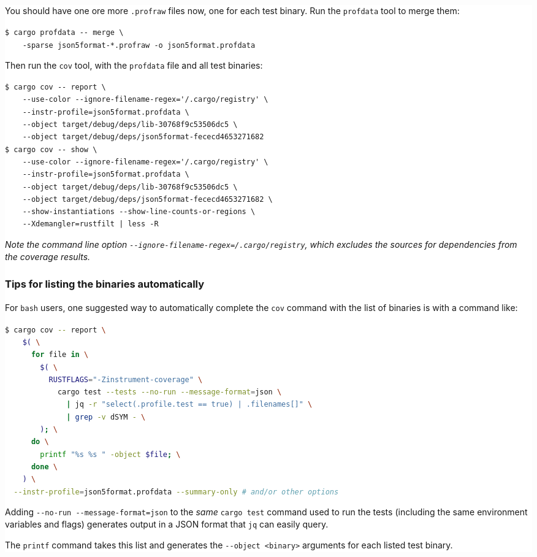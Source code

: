 You should have one ore more `.profraw` files now, one for each test binary. Run the `profdata` tool to merge them:

```shell
$ cargo profdata -- merge \
    -sparse json5format-*.profraw -o json5format.profdata
```

Then run the `cov` tool, with the `profdata` file and all test binaries:

```shell
$ cargo cov -- report \
    --use-color --ignore-filename-regex='/.cargo/registry' \
    --instr-profile=json5format.profdata \
    --object target/debug/deps/lib-30768f9c53506dc5 \
    --object target/debug/deps/json5format-fececd4653271682
$ cargo cov -- show \
    --use-color --ignore-filename-regex='/.cargo/registry' \
    --instr-profile=json5format.profdata \
    --object target/debug/deps/lib-30768f9c53506dc5 \
    --object target/debug/deps/json5format-fececd4653271682 \
    --show-instantiations --show-line-counts-or-regions \
    --Xdemangler=rustfilt | less -R
```

_Note the command line option `--ignore-filename-regex=/.cargo/registry`, which excludes the sources for dependencies from the coverage results._

### Tips for listing the binaries automatically

For `bash` users, one suggested way to automatically complete the `cov` command with the list of binaries is with a command like:

```bash
$ cargo cov -- report \
    $( \
      for file in \
        $( \
          RUSTFLAGS="-Zinstrument-coverage" \
            cargo test --tests --no-run --message-format=json \
              | jq -r "select(.profile.test == true) | .filenames[]" \
              | grep -v dSYM - \
        ); \
      do \
        printf "%s %s " -object $file; \
      done \
    ) \
  --instr-profile=json5format.profdata --summary-only # and/or other options
```

Adding `--no-run --message-format=json` to the _same_ `cargo test` command used to run
the tests (including the same environment variables and flags) generates output in a JSON
format that `jq` can easily query.

The `printf` command takes this list and generates the `--object <binary>` arguments
for each listed test binary.
